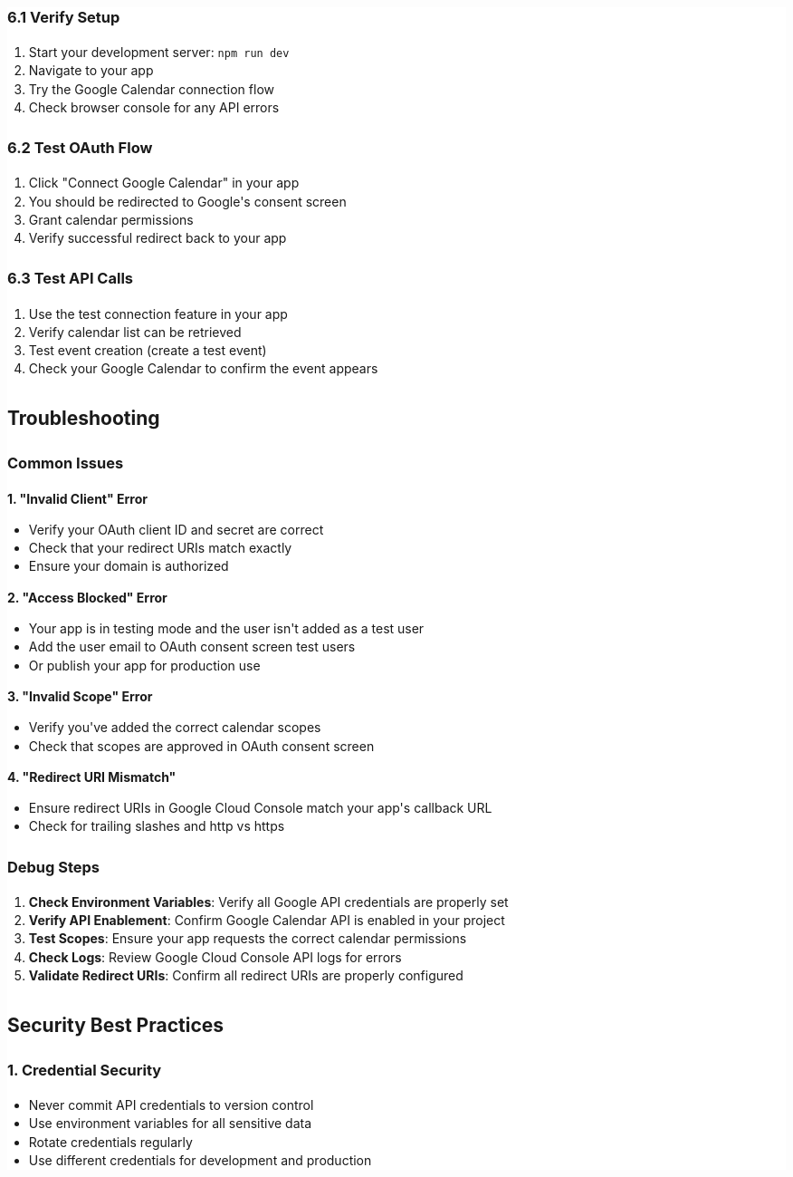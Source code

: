 ### 6.1 Verify Setup
1. Start your development server: `npm run dev`
2. Navigate to your app
3. Try the Google Calendar connection flow
4. Check browser console for any API errors

### 6.2 Test OAuth Flow
1. Click "Connect Google Calendar" in your app
2. You should be redirected to Google's consent screen
3. Grant calendar permissions
4. Verify successful redirect back to your app

### 6.3 Test API Calls
1. Use the test connection feature in your app
2. Verify calendar list can be retrieved
3. Test event creation (create a test event)
4. Check your Google Calendar to confirm the event appears

## Troubleshooting

### Common Issues

**1. "Invalid Client" Error**
- Verify your OAuth client ID and secret are correct
- Check that your redirect URIs match exactly
- Ensure your domain is authorized

**2. "Access Blocked" Error**
- Your app is in testing mode and the user isn't added as a test user
- Add the user email to OAuth consent screen test users
- Or publish your app for production use

**3. "Invalid Scope" Error**
- Verify you've added the correct calendar scopes
- Check that scopes are approved in OAuth consent screen

**4. "Redirect URI Mismatch"**
- Ensure redirect URIs in Google Cloud Console match your app's callback URL
- Check for trailing slashes and http vs https

### Debug Steps

1. **Check Environment Variables**: Verify all Google API credentials are properly set
2. **Verify API Enablement**: Confirm Google Calendar API is enabled in your project
3. **Test Scopes**: Ensure your app requests the correct calendar permissions
4. **Check Logs**: Review Google Cloud Console API logs for errors
5. **Validate Redirect URIs**: Confirm all redirect URIs are properly configured

## Security Best Practices

### 1. Credential Security
- Never commit API credentials to version control
- Use environment variables for all sensitive data
- Rotate credentials regularly
- Use different credentials for development and production

